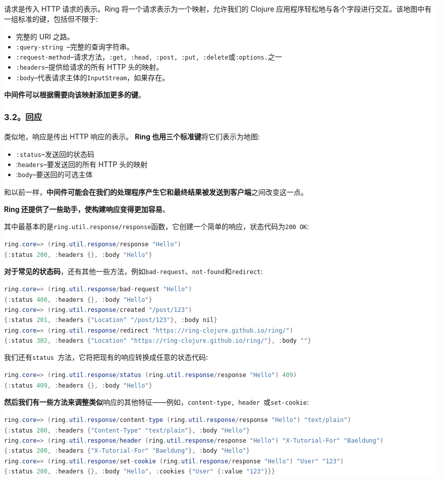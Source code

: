请求是传入 HTTP 请求的表示。Ring 将一个请求表示为一个映射，允许我们的 Clojure 应用程序轻松地与各个字段进行交互。该地图中有一组标准的键，包括但不限于:

*   完整的 URI 之路。
*   `:query-string `–完整的查询字符串。
*   `:request-method`–请求方法，`:get, :head, :post, :put, :delete`或`:options.`之一
*   `:headers`–提供给请求的所有 HTTP 头的映射。
*   `:body`–代表请求主体的`InputStream`，如果存在。

**中间件可以根据需要向该映射添加更多的键**。

### 3.2。回应

类似地，响应是传出 HTTP 响应的表示。 **Ring 也用三个标准键**将它们表示为地图:

*   `:status`–发送回的状态码
*   :`headers`–要发送回的所有 HTTP 头的映射
*   :`body`–要送回的可选主体

和以前一样，**中间件可能会在我们的处理程序产生它和最终结果被发送到客户端**之间改变这一点。

**Ring 还提供了一些助手，使构建响应变得更加容易**。

其中最基本的是`ring.util.response/response`函数，它创建一个简单的响应，状态代码为`200 OK`:

```java
ring.core=> (ring.util.response/response "Hello")
{:status 200, :headers {}, :body "Hello"}
```

**对于常见的状态码**，还有其他一些方法，例如`bad-request`、`not-found`和`redirect`:

```java
ring.core=> (ring.util.response/bad-request "Hello")
{:status 400, :headers {}, :body "Hello"}
ring.core=> (ring.util.response/created "/post/123")
{:status 201, :headers {"Location" "/post/123"}, :body nil}
ring.core=> (ring.util.response/redirect "https://ring-clojure.github.io/ring/")
{:status 302, :headers {"Location" "https://ring-clojure.github.io/ring/"}, :body ""}
```

我们还有`status `方法，它将把现有的响应转换成任意的状态代码:

```java
ring.core=> (ring.util.response/status (ring.util.response/response "Hello") 409)
{:status 409, :headers {}, :body "Hello"}
```

**然后我们有一些方法来调整类似**响应的其他特征——例如，`content-type, header `或`set-cookie`:

```java
ring.core=> (ring.util.response/content-type (ring.util.response/response "Hello") "text/plain")
{:status 200, :headers {"Content-Type" "text/plain"}, :body "Hello"}
ring.core=> (ring.util.response/header (ring.util.response/response "Hello") "X-Tutorial-For" "Baeldung")
{:status 200, :headers {"X-Tutorial-For" "Baeldung"}, :body "Hello"}
ring.core=> (ring.util.response/set-cookie (ring.util.response/response "Hello") "User" "123")
{:status 200, :headers {}, :body "Hello", :cookies {"User" {:value "123"}}}
```

